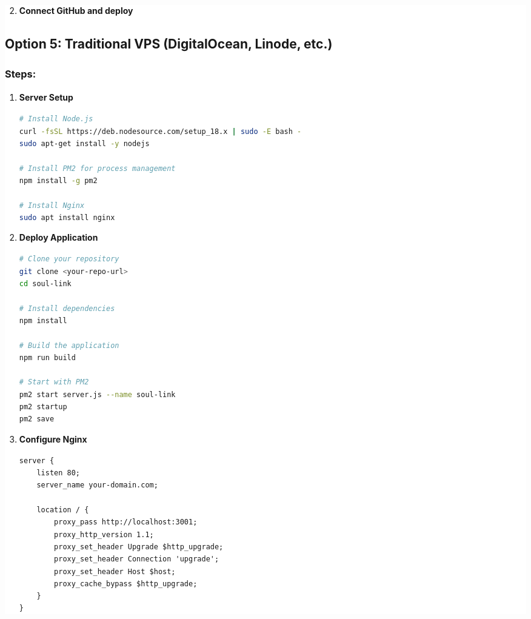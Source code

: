 2. **Connect GitHub and deploy**

## Option 5: Traditional VPS (DigitalOcean, Linode, etc.)

### Steps:

1. **Server Setup**

   ```bash
   # Install Node.js
   curl -fsSL https://deb.nodesource.com/setup_18.x | sudo -E bash -
   sudo apt-get install -y nodejs

   # Install PM2 for process management
   npm install -g pm2

   # Install Nginx
   sudo apt install nginx
   ```

2. **Deploy Application**

   ```bash
   # Clone your repository
   git clone <your-repo-url>
   cd soul-link

   # Install dependencies
   npm install

   # Build the application
   npm run build

   # Start with PM2
   pm2 start server.js --name soul-link
   pm2 startup
   pm2 save
   ```

3. **Configure Nginx**

   ```nginx
   server {
       listen 80;
       server_name your-domain.com;

       location / {
           proxy_pass http://localhost:3001;
           proxy_http_version 1.1;
           proxy_set_header Upgrade $http_upgrade;
           proxy_set_header Connection 'upgrade';
           proxy_set_header Host $host;
           proxy_cache_bypass $http_upgrade;
       }
   }
   ```
